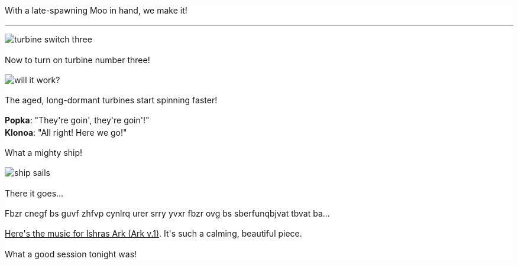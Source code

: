 With a late-spawning Moo in hand, we make it!

<a name="8"></a>

---

<img src="https://i.imgur.com/tHYHelB.jpg" alt="turbine switch three" id="hd-liveblog" width="480" height="270" />

Now to turn on turbine number three!

<img src="https://i.imgur.com/38jF6bS.jpg" alt="will it work?" id="hd-liveblog" width="480" height="270" />

The aged, long-dormant turbines start spinning faster!

**Popka**: "They're goin', they're goin'!"<br/>
**Klonoa**: "All right! Here we go!"

What a mighty ship!

<img src="https://i.imgur.com/Q7Md3Ta.jpg" alt="ship sails" id="hd-liveblog" width="480" height="270" />

There it goes...

Fbzr cnegf bs guvf zhfvp cynlrq urer srry yvxr fbzr ovg bs sberfunqbjvat tbvat ba...

[Here's the music for Ishras Ark (Ark v.1)](https://www.youtube.com/watch?v=fpzHBwG1DSs). It's such a calming, beautiful piece.

What a good session tonight was!